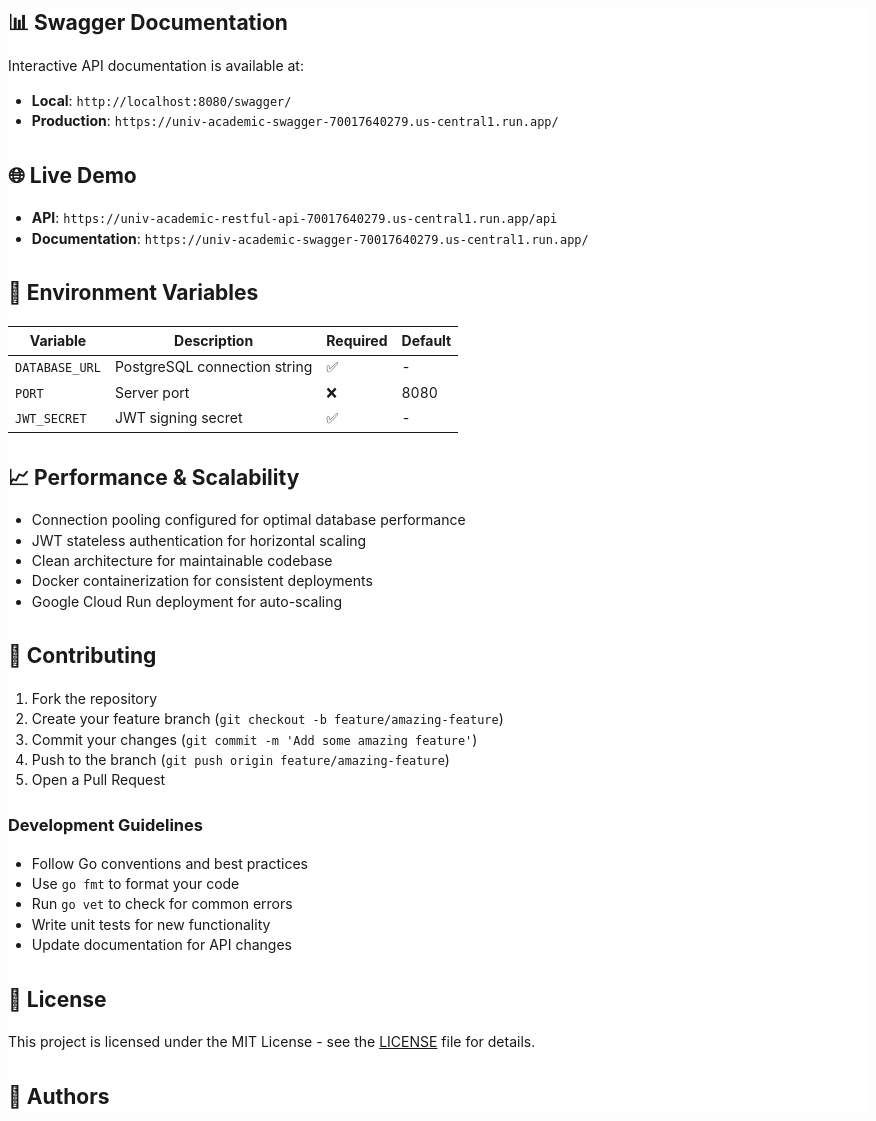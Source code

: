 ## 📊 Swagger Documentation

Interactive API documentation is available at:
- **Local**: `http://localhost:8080/swagger/`
- **Production**: `https://univ-academic-swagger-70017640279.us-central1.run.app/`

## 🌐 Live Demo

- **API**: `https://univ-academic-restful-api-70017640279.us-central1.run.app/api`
- **Documentation**: `https://univ-academic-swagger-70017640279.us-central1.run.app/`

## 🔧 Environment Variables

| Variable | Description | Required | Default |
|----------|-------------|----------|---------|
| `DATABASE_URL` | PostgreSQL connection string | ✅ | - |
| `PORT` | Server port | ❌ | 8080 |
| `JWT_SECRET` | JWT signing secret | ✅ | - |

## 📈 Performance & Scalability

- Connection pooling configured for optimal database performance
- JWT stateless authentication for horizontal scaling
- Clean architecture for maintainable codebase
- Docker containerization for consistent deployments
- Google Cloud Run deployment for auto-scaling

## 🤝 Contributing

1. Fork the repository
2. Create your feature branch (`git checkout -b feature/amazing-feature`)
3. Commit your changes (`git commit -m 'Add some amazing feature'`)
4. Push to the branch (`git push origin feature/amazing-feature`)
5. Open a Pull Request

### Development Guidelines

- Follow Go conventions and best practices
- Use `go fmt` to format your code
- Run `go vet` to check for common errors
- Write unit tests for new functionality
- Update documentation for API changes

## 📝 License

This project is licensed under the MIT License - see the [LICENSE](LICENSE) file for details.

## 👥 Authors

